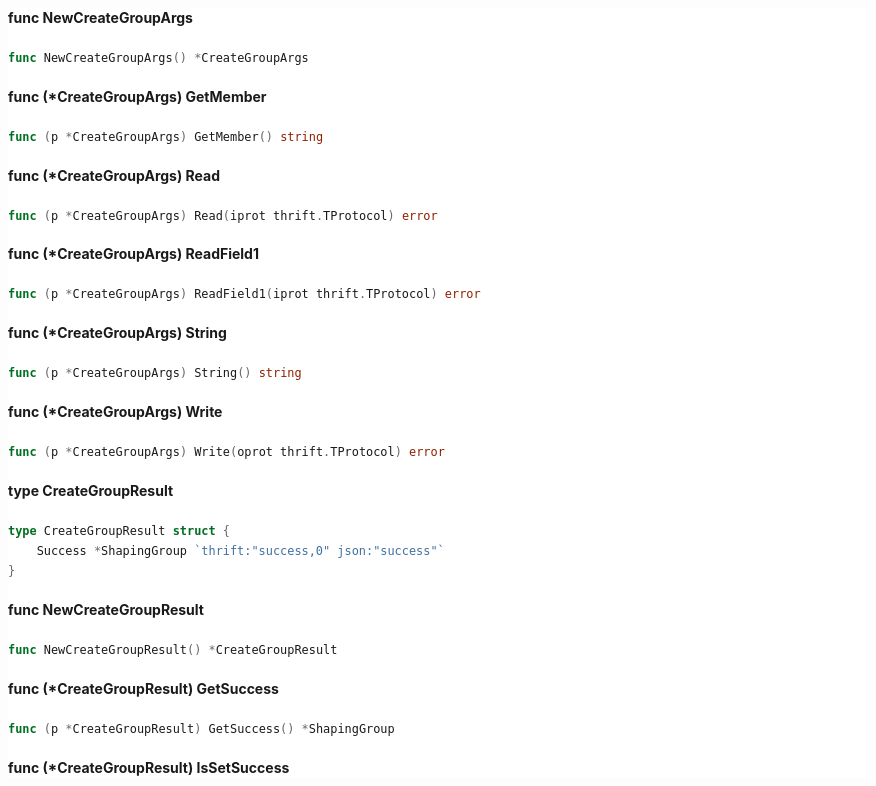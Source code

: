 
#### func  NewCreateGroupArgs

```go
func NewCreateGroupArgs() *CreateGroupArgs
```

#### func (*CreateGroupArgs) GetMember

```go
func (p *CreateGroupArgs) GetMember() string
```

#### func (*CreateGroupArgs) Read

```go
func (p *CreateGroupArgs) Read(iprot thrift.TProtocol) error
```

#### func (*CreateGroupArgs) ReadField1

```go
func (p *CreateGroupArgs) ReadField1(iprot thrift.TProtocol) error
```

#### func (*CreateGroupArgs) String

```go
func (p *CreateGroupArgs) String() string
```

#### func (*CreateGroupArgs) Write

```go
func (p *CreateGroupArgs) Write(oprot thrift.TProtocol) error
```

#### type CreateGroupResult

```go
type CreateGroupResult struct {
	Success *ShapingGroup `thrift:"success,0" json:"success"`
}
```


#### func  NewCreateGroupResult

```go
func NewCreateGroupResult() *CreateGroupResult
```

#### func (*CreateGroupResult) GetSuccess

```go
func (p *CreateGroupResult) GetSuccess() *ShapingGroup
```

#### func (*CreateGroupResult) IsSetSuccess
